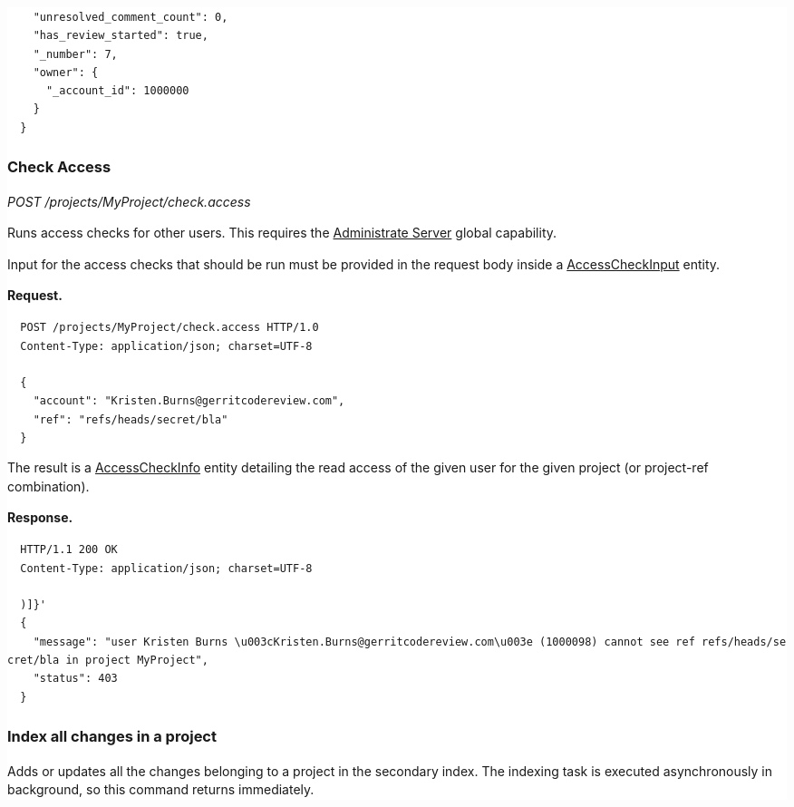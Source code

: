 ``` 
    "unresolved_comment_count": 0,
    "has_review_started": true,
    "_number": 7,
    "owner": {
      "_account_id": 1000000
    }
  }
```

### Check Access

*POST /projects/MyProject/check.access*

Runs access checks for other users. This requires the [Administrate
Server](access-control.html#capability_administrateServer) global
capability.

Input for the access checks that should be run must be provided in the
request body inside a [AccessCheckInput](#access-check-input) entity.

**Request.**

``` 
  POST /projects/MyProject/check.access HTTP/1.0
  Content-Type: application/json; charset=UTF-8

  {
    "account": "Kristen.Burns@gerritcodereview.com",
    "ref": "refs/heads/secret/bla"
  }
```

The result is a [AccessCheckInfo](#access-check-info) entity detailing
the read access of the given user for the given project (or project-ref
combination).

**Response.**

``` 
  HTTP/1.1 200 OK
  Content-Type: application/json; charset=UTF-8

  )]}'
  {
    "message": "user Kristen Burns \u003cKristen.Burns@gerritcodereview.com\u003e (1000098) cannot see ref refs/heads/secret/bla in project MyProject",
    "status": 403
  }
```

### Index all changes in a project

Adds or updates all the changes belonging to a project in the secondary
index. The indexing task is executed asynchronously in background, so
this command returns immediately.

